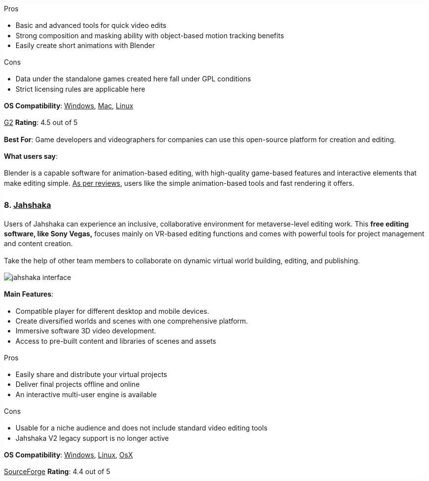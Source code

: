  Pros

* Basic and advanced tools for quick video edits
* Strong composition and masking ability with object-based motion tracking benefits
* Easily create short animations with Blender

 Cons

* Data under the standalone games created here fall under GPL conditions
* Strict licensing rules are applicable here

**OS Compatibility**: [Windows](https://www.blender.org/download/), [Mac](https://www.blender.org/download/), [Linux](https://www.blender.org/download/)

[G2](https://www.g2.com/products/blender/reviews) **Rating**: 4.5 out of 5

**Best For**: Game developers and videographers for companies can use this open-source platform for creation and editing.

**What users say**:

Blender is a capable software for animation-based editing, with high-quality game-based features and interactive elements that make editing simple. [As per reviews](https://www.g2.com/products/blender/reviews), users like the simple animation-based tools and fast rendering it offers.

### 8\. [Jahshaka](https://www.jahshaka.com/)

Users of Jahshaka can experience an inclusive, collaborative environment for metaverse-level editing work. This **free editing software, like Sony Vegas,** focuses mainly on VR-based editing functions and comes with powerful tools for project management and content creation.

Take the help of other team members to collaborate on dynamic virtual world building, editing, and publishing.

![jahshaka interface](https://images.wondershare.com/filmora/article-images/2022/10/top-10-vegas-pro-alternatives-formac-in-2022-8.jpg)

**Main Features**:

* Compatible player for different desktop and mobile devices.
* Create diversified worlds and scenes with one comprehensive platform.
* Immersive software 3D video development.
* Access to pre-built content and libraries of scenes and assets

 Pros

* Easily share and distribute your virtual projects
* Deliver final projects offline and online
* An interactive multi-user engine is available

 Cons

* Usable for a niche audience and does not include standard video editing tools
* Jahshaka V2 legacy support is no longer active

**OS Compatibility**: [Windows](https://www.jahshaka.com/download/), [Linux](https://www.jahshaka.com/linux/), [OsX](https://www.jahshaka.com/download/)

[SourceForge](https://sourceforge.net/projects/jahshakafx/reviews/) **Rating**: 4.4 out of 5
